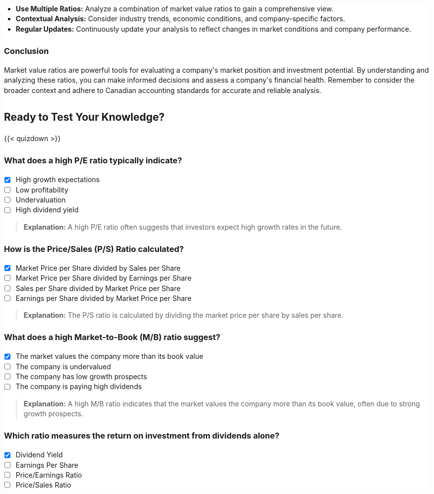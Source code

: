 - **Use Multiple Ratios:** Analyze a combination of market value ratios to gain a comprehensive view.
- **Contextual Analysis:** Consider industry trends, economic conditions, and company-specific factors.
- **Regular Updates:** Continuously update your analysis to reflect changes in market conditions and company performance.

### Conclusion

Market value ratios are powerful tools for evaluating a company's market position and investment potential. By understanding and analyzing these ratios, you can make informed decisions and assess a company's financial health. Remember to consider the broader context and adhere to Canadian accounting standards for accurate and reliable analysis.

## **Ready to Test Your Knowledge?**

{{< quizdown >}}

### What does a high P/E ratio typically indicate?

- [x] High growth expectations
- [ ] Low profitability
- [ ] Undervaluation
- [ ] High dividend yield

> **Explanation:** A high P/E ratio often suggests that investors expect high growth rates in the future.

### How is the Price/Sales (P/S) Ratio calculated?

- [x] Market Price per Share divided by Sales per Share
- [ ] Market Price per Share divided by Earnings per Share
- [ ] Sales per Share divided by Market Price per Share
- [ ] Earnings per Share divided by Market Price per Share

> **Explanation:** The P/S ratio is calculated by dividing the market price per share by sales per share.

### What does a high Market-to-Book (M/B) ratio suggest?

- [x] The market values the company more than its book value
- [ ] The company is undervalued
- [ ] The company has low growth prospects
- [ ] The company is paying high dividends

> **Explanation:** A high M/B ratio indicates that the market values the company more than its book value, often due to strong growth prospects.

### Which ratio measures the return on investment from dividends alone?

- [x] Dividend Yield
- [ ] Earnings Per Share
- [ ] Price/Earnings Ratio
- [ ] Price/Sales Ratio
